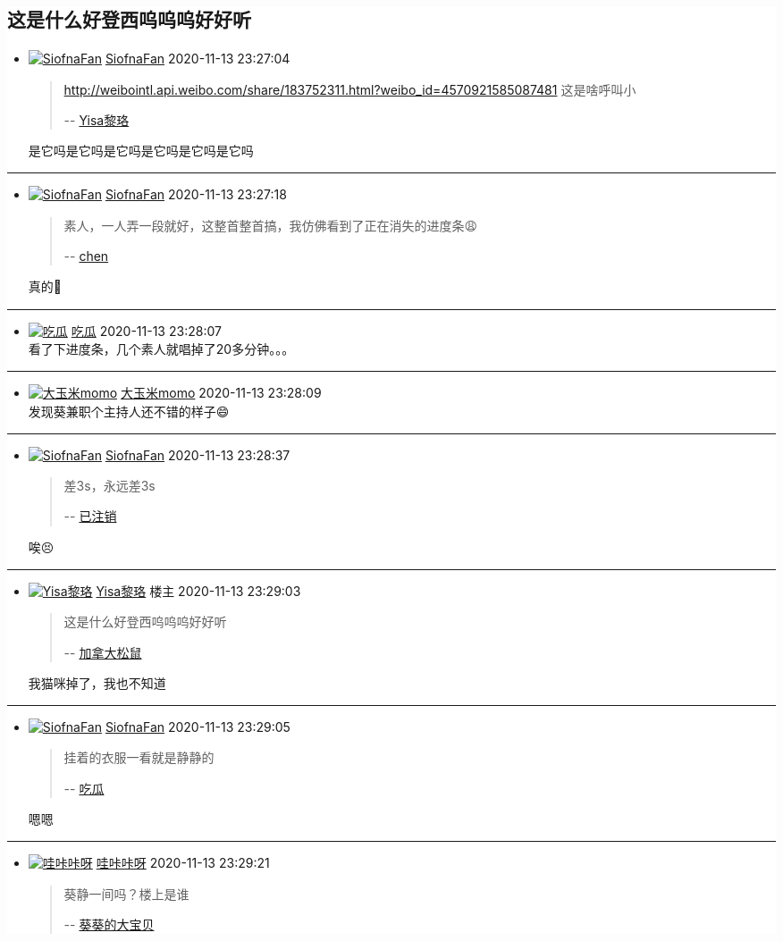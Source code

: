   这是什么好登西呜呜呜好好听  
---
* [![SiofnaFan](../../image/icon/u180076918-2.jpg)](https://www.douban.com/people/180076918/)    [SiofnaFan](https://www.douban.com/people/180076918/)    2020-11-13 23:27:04  
  >http://weibointl.api.weibo.com/share/183752311.html?weibo_id=4570921585087481 这是啥呼叫小  
  >
  >-- [Yisa黎珞](https://www.douban.com/people/217273308/)  
  
  是它吗是它吗是它吗是它吗是它吗是它吗  
---
* [![SiofnaFan](../../image/icon/u180076918-2.jpg)](https://www.douban.com/people/180076918/)    [SiofnaFan](https://www.douban.com/people/180076918/)    2020-11-13 23:27:18  
  >素人，一人弄一段就好，这整首整首搞，我仿佛看到了正在消失的进度条😩  
  >
  >-- [chen](https://www.douban.com/people/179141216/)  
  
  真的🤭  
---
* [![吃瓜](../../image/icon/u219893584-2.jpg)](https://www.douban.com/people/219893584/)    [吃瓜](https://www.douban.com/people/219893584/)    2020-11-13 23:28:07  
  看了下进度条，几个素人就唱掉了20多分钟。。。  
---
* [![大玉米momo](../../image/icon/u217504201-3.jpg)](https://www.douban.com/people/217504201/)    [大玉米momo](https://www.douban.com/people/217504201/)    2020-11-13 23:28:09  
  发现葵兼职个主持人还不错的样子😄  
---
* [![SiofnaFan](../../image/icon/u180076918-2.jpg)](https://www.douban.com/people/180076918/)    [SiofnaFan](https://www.douban.com/people/180076918/)    2020-11-13 23:28:37  
  >差3s，永远差3s  
  >
  >-- [已注销](https://www.douban.com/people/187860590/)  
  
  唉😣  
---
* [![Yisa黎珞](../../image/icon/u217273308-1.jpg)](https://www.douban.com/people/217273308/)    [Yisa黎珞](https://www.douban.com/people/217273308/)    楼主    2020-11-13 23:29:03  
  >这是什么好登西呜呜呜好好听  
  >
  >-- [加拿大松鼠](https://www.douban.com/people/193265380/)  
  
  我猫咪掉了，我也不知道  
---
* [![SiofnaFan](../../image/icon/u180076918-2.jpg)](https://www.douban.com/people/180076918/)    [SiofnaFan](https://www.douban.com/people/180076918/)    2020-11-13 23:29:05  
  >挂着的衣服一看就是静静的  
  >
  >-- [吃瓜](https://www.douban.com/people/219893584/)  
  
  嗯嗯  
---
* [![哇咔咔呀](../../image/icon/u213342632-5.jpg)](https://www.douban.com/people/213342632/)    [哇咔咔呀](https://www.douban.com/people/213342632/)    2020-11-13 23:29:21  
  >葵静一间吗？楼上是谁  
  >
  >-- [葵葵的大宝贝](https://www.douban.com/people/196003397/)  
  